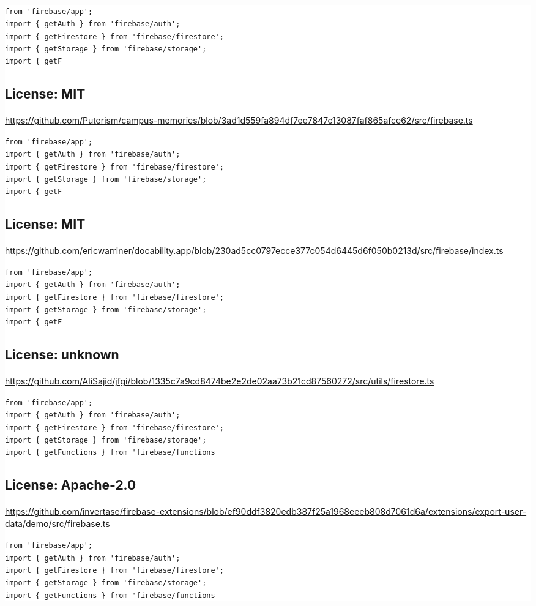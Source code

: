 ```
from 'firebase/app';
import { getAuth } from 'firebase/auth';
import { getFirestore } from 'firebase/firestore';
import { getStorage } from 'firebase/storage';
import { getF
```


## License: MIT
https://github.com/Puterism/campus-memories/blob/3ad1d559fa894df7ee7847c13087faf865afce62/src/firebase.ts

```
from 'firebase/app';
import { getAuth } from 'firebase/auth';
import { getFirestore } from 'firebase/firestore';
import { getStorage } from 'firebase/storage';
import { getF
```


## License: MIT
https://github.com/ericwarriner/docability.app/blob/230ad5cc0797ecce377c054d6445d6f050b0213d/src/firebase/index.ts

```
from 'firebase/app';
import { getAuth } from 'firebase/auth';
import { getFirestore } from 'firebase/firestore';
import { getStorage } from 'firebase/storage';
import { getF
```


## License: unknown
https://github.com/AliSajid/jfgi/blob/1335c7a9cd8474be2e2de02aa73b21cd87560272/src/utils/firestore.ts

```
from 'firebase/app';
import { getAuth } from 'firebase/auth';
import { getFirestore } from 'firebase/firestore';
import { getStorage } from 'firebase/storage';
import { getFunctions } from 'firebase/functions
```


## License: Apache-2.0
https://github.com/invertase/firebase-extensions/blob/ef90ddf3820edb387f25a1968eeeb808d7061d6a/extensions/export-user-data/demo/src/firebase.ts

```
from 'firebase/app';
import { getAuth } from 'firebase/auth';
import { getFirestore } from 'firebase/firestore';
import { getStorage } from 'firebase/storage';
import { getFunctions } from 'firebase/functions
```
